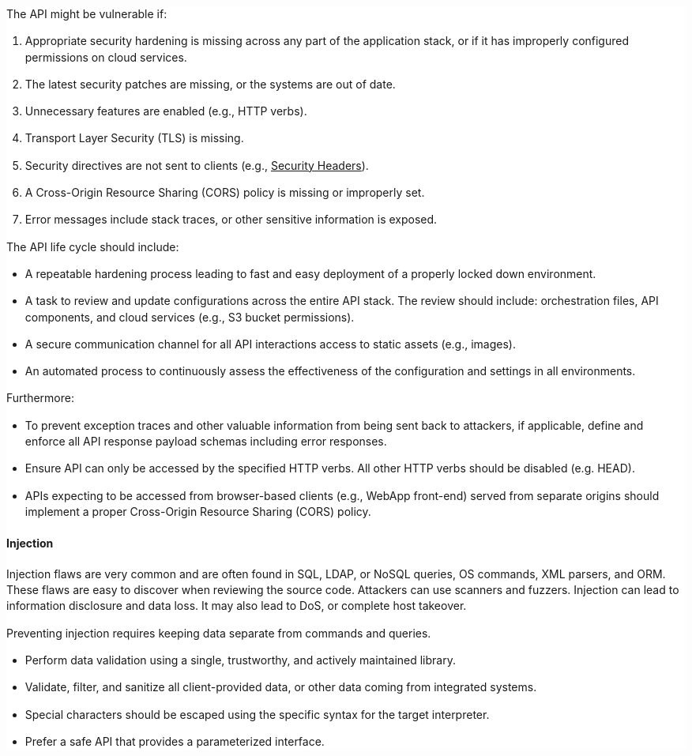 The API might be vulnerable if:

1. Appropriate security hardening is missing across any part of the application stack, or if it has improperly configured permissions on cloud services.

2. The latest security patches are missing, or the systems are out of date.

3. Unnecessary features are enabled (e.g., HTTP verbs).

4. Transport Layer Security (TLS) is missing.

5. Security directives are not sent to clients (e.g., [Security Headers](https://www.owasp.org/index.php/OWASP_Secure_Headers_Project)).

6. A Cross-Origin Resource Sharing (CORS) policy is missing or improperly set.

7. Error messages include stack traces, or other sensitive information is exposed.

The API life cycle should include:

- A repeatable hardening process leading to fast and easy deployment of a properly locked down environment.

- A task to review and update configurations across the entire API stack. The review should include: orchestration files, API components, and cloud services (e.g., S3 bucket permissions).

- A secure communication channel for all API interactions access to static assets (e.g., images).

- An automated process to continuously assess the effectiveness of the configuration and settings in all environments.

Furthermore:

- To prevent exception traces and other valuable information from being sent back to attackers, if applicable, define and enforce all API response payload schemas including error responses.

- Ensure API can only be accessed by the specified HTTP verbs. All other HTTP verbs should be disabled (e.g. HEAD).

- APIs expecting to be accessed from browser-based clients (e.g., WebApp front-end) served from separate origins should implement a proper Cross-Origin Resource Sharing (CORS) policy.

#### Injection

Injection flaws are very common and are often found in SQL, LDAP, or
NoSQL queries, OS commands, XML parsers, and ORM. These flaws are easy
to discover when reviewing the source code. Attackers can use scanners
and fuzzers. Injection can lead to information disclosure and data loss.
It may also lead to DoS, or complete host takeover.

Preventing injection requires keeping data separate from commands and
queries.

- Perform data validation using a single, trustworthy, and actively maintained library.

- Validate, filter, and sanitize all client-provided data, or other data coming from integrated systems.

- Special characters should be escaped using the specific syntax for the target interpreter.

- Prefer a safe API that provides a parameterized interface.
